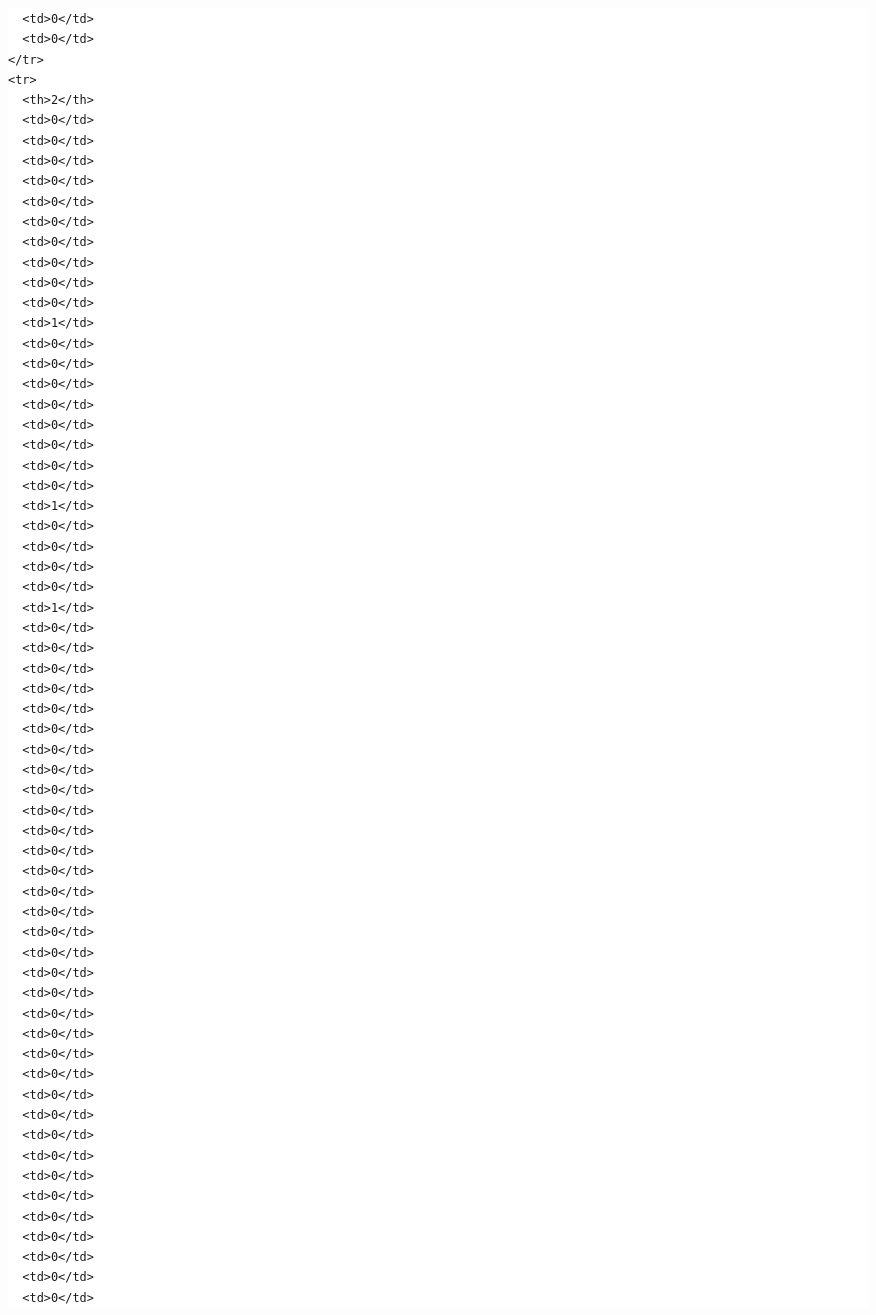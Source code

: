       <td>0</td>
      <td>0</td>
    </tr>
    <tr>
      <th>2</th>
      <td>0</td>
      <td>0</td>
      <td>0</td>
      <td>0</td>
      <td>0</td>
      <td>0</td>
      <td>0</td>
      <td>0</td>
      <td>0</td>
      <td>0</td>
      <td>1</td>
      <td>0</td>
      <td>0</td>
      <td>0</td>
      <td>0</td>
      <td>0</td>
      <td>0</td>
      <td>0</td>
      <td>0</td>
      <td>1</td>
      <td>0</td>
      <td>0</td>
      <td>0</td>
      <td>0</td>
      <td>1</td>
      <td>0</td>
      <td>0</td>
      <td>0</td>
      <td>0</td>
      <td>0</td>
      <td>0</td>
      <td>0</td>
      <td>0</td>
      <td>0</td>
      <td>0</td>
      <td>0</td>
      <td>0</td>
      <td>0</td>
      <td>0</td>
      <td>0</td>
      <td>0</td>
      <td>0</td>
      <td>0</td>
      <td>0</td>
      <td>0</td>
      <td>0</td>
      <td>0</td>
      <td>0</td>
      <td>0</td>
      <td>0</td>
      <td>0</td>
      <td>0</td>
      <td>0</td>
      <td>0</td>
      <td>0</td>
      <td>0</td>
      <td>0</td>
      <td>0</td>
      <td>0</td>